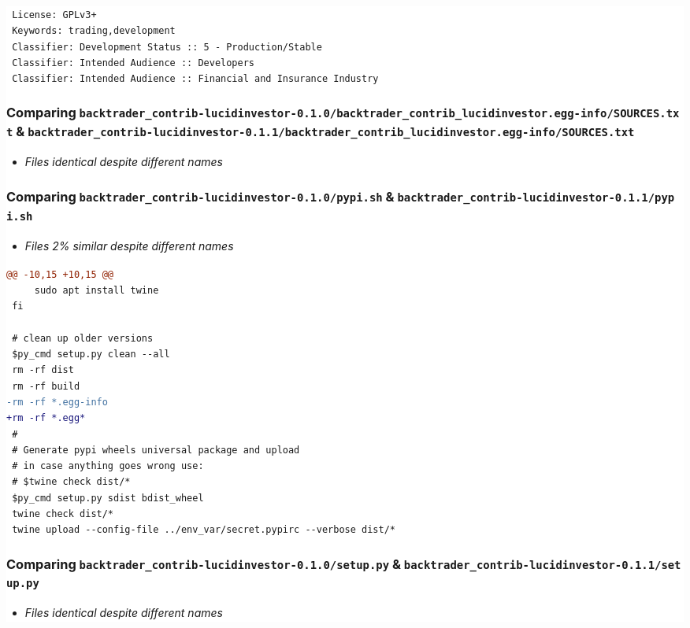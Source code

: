 ```diff
 License: GPLv3+
 Keywords: trading,development
 Classifier: Development Status :: 5 - Production/Stable
 Classifier: Intended Audience :: Developers
 Classifier: Intended Audience :: Financial and Insurance Industry
```

### Comparing `backtrader_contrib-lucidinvestor-0.1.0/backtrader_contrib_lucidinvestor.egg-info/SOURCES.txt` & `backtrader_contrib-lucidinvestor-0.1.1/backtrader_contrib_lucidinvestor.egg-info/SOURCES.txt`

 * *Files identical despite different names*

### Comparing `backtrader_contrib-lucidinvestor-0.1.0/pypi.sh` & `backtrader_contrib-lucidinvestor-0.1.1/pypi.sh`

 * *Files 2% similar despite different names*

```diff
@@ -10,15 +10,15 @@
     sudo apt install twine
 fi
 
 # clean up older versions
 $py_cmd setup.py clean --all
 rm -rf dist
 rm -rf build
-rm -rf *.egg-info
+rm -rf *.egg*
 #
 # Generate pypi wheels universal package and upload
 # in case anything goes wrong use:
 # $twine check dist/*
 $py_cmd setup.py sdist bdist_wheel
 twine check dist/*
 twine upload --config-file ../env_var/secret.pypirc --verbose dist/*
```

### Comparing `backtrader_contrib-lucidinvestor-0.1.0/setup.py` & `backtrader_contrib-lucidinvestor-0.1.1/setup.py`

 * *Files identical despite different names*


